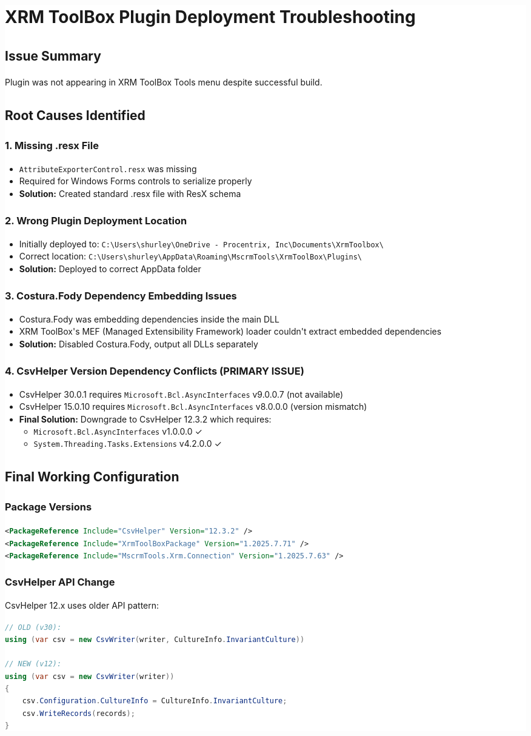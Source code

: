 # XRM ToolBox Plugin Deployment Troubleshooting

## Issue Summary
Plugin was not appearing in XRM ToolBox Tools menu despite successful build.

## Root Causes Identified

### 1. **Missing .resx File**
- `AttributeExporterControl.resx` was missing
- Required for Windows Forms controls to serialize properly
- **Solution:** Created standard .resx file with ResX schema

### 2. **Wrong Plugin Deployment Location**
- Initially deployed to: `C:\Users\shurley\OneDrive - Procentrix, Inc\Documents\XrmToolbox\`
- Correct location: `C:\Users\shurley\AppData\Roaming\MscrmTools\XrmToolBox\Plugins\`
- **Solution:** Deployed to correct AppData folder

### 3. **Costura.Fody Dependency Embedding Issues**
- Costura.Fody was embedding dependencies inside the main DLL
- XRM ToolBox's MEF (Managed Extensibility Framework) loader couldn't extract embedded dependencies
- **Solution:** Disabled Costura.Fody, output all DLLs separately

### 4. **CsvHelper Version Dependency Conflicts** (PRIMARY ISSUE)
- CsvHelper 30.0.1 requires `Microsoft.Bcl.AsyncInterfaces` v9.0.0.7 (not available)
- CsvHelper 15.0.10 requires `Microsoft.Bcl.AsyncInterfaces` v8.0.0.0 (version mismatch)
- **Final Solution:** Downgrade to CsvHelper 12.3.2 which requires:
  - `Microsoft.Bcl.AsyncInterfaces` v1.0.0.0 ✓
  - `System.Threading.Tasks.Extensions` v4.2.0.0 ✓

## Final Working Configuration

### Package Versions
```xml
<PackageReference Include="CsvHelper" Version="12.3.2" />
<PackageReference Include="XrmToolBoxPackage" Version="1.2025.7.71" />
<PackageReference Include="MscrmTools.Xrm.Connection" Version="1.2025.7.63" />
```

### CsvHelper API Change
CsvHelper 12.x uses older API pattern:
```csharp
// OLD (v30):
using (var csv = new CsvWriter(writer, CultureInfo.InvariantCulture))

// NEW (v12):
using (var csv = new CsvWriter(writer))
{
    csv.Configuration.CultureInfo = CultureInfo.InvariantCulture;
    csv.WriteRecords(records);
}
```
